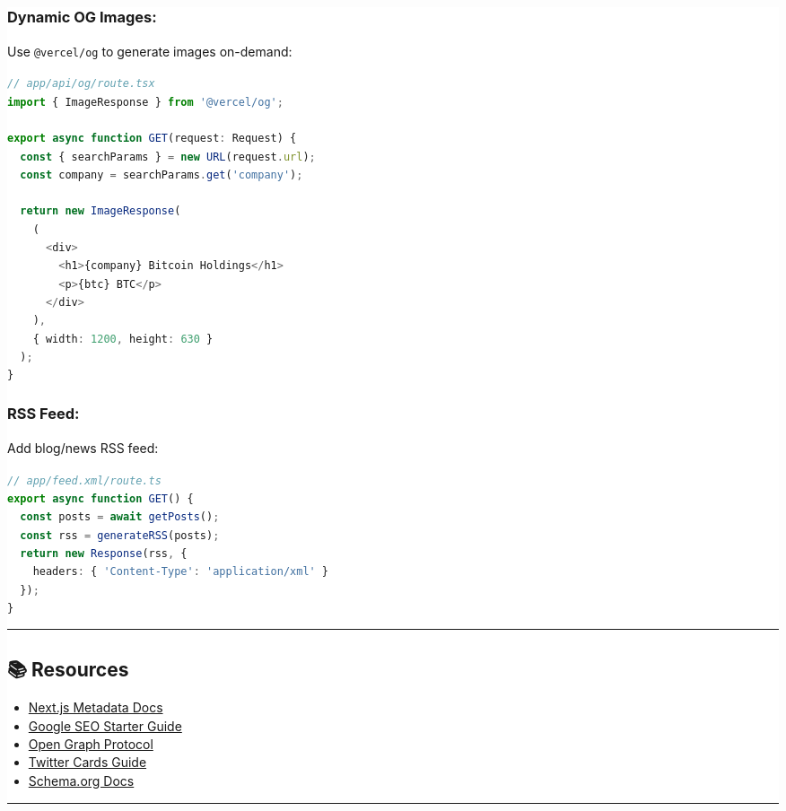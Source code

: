 ### **Dynamic OG Images:**

Use `@vercel/og` to generate images on-demand:

```typescript
// app/api/og/route.tsx
import { ImageResponse } from '@vercel/og';

export async function GET(request: Request) {
  const { searchParams } = new URL(request.url);
  const company = searchParams.get('company');
  
  return new ImageResponse(
    (
      <div>
        <h1>{company} Bitcoin Holdings</h1>
        <p>{btc} BTC</p>
      </div>
    ),
    { width: 1200, height: 630 }
  );
}
```

### **RSS Feed:**

Add blog/news RSS feed:

```typescript
// app/feed.xml/route.ts
export async function GET() {
  const posts = await getPosts();
  const rss = generateRSS(posts);
  return new Response(rss, {
    headers: { 'Content-Type': 'application/xml' }
  });
}
```

---

## 📚 Resources

- [Next.js Metadata Docs](https://nextjs.org/docs/app/building-your-application/optimizing/metadata)
- [Google SEO Starter Guide](https://developers.google.com/search/docs/beginner/seo-starter-guide)
- [Open Graph Protocol](https://ogp.me/)
- [Twitter Cards Guide](https://developer.twitter.com/en/docs/twitter-for-websites/cards/overview/abouts-cards)
- [Schema.org Docs](https://schema.org/)

---
